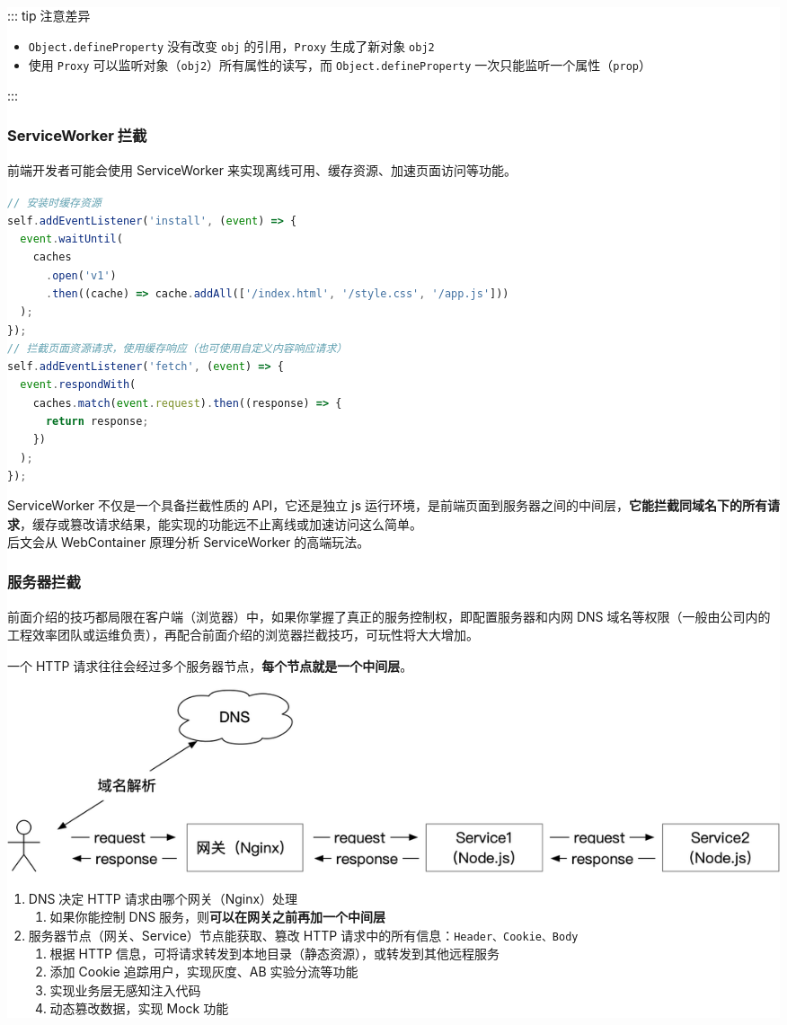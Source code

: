 ::: tip 注意差异

- `Object.defineProperty` 没有改变 `obj` 的引用，`Proxy` 生成了新对象 `obj2`
- 使用 `Proxy` 可以监听对象（`obj2`）所有属性的读写，而 `Object.defineProperty` 一次只能监听一个属性（`prop`）

:::

### ServiceWorker 拦截

前端开发者可能会使用 ServiceWorker 来实现离线可用、缓存资源、加速页面访问等功能。

```js
// 安装时缓存资源
self.addEventListener('install', (event) => {
  event.waitUntil(
    caches
      .open('v1')
      .then((cache) => cache.addAll(['/index.html', '/style.css', '/app.js']))
  );
});
// 拦截页面资源请求，使用缓存响应（也可使用自定义内容响应请求）
self.addEventListener('fetch', (event) => {
  event.respondWith(
    caches.match(event.request).then((response) => {
      return response;
    })
  );
});
```

ServiceWorker 不仅是一个具备拦截性质的 API，它还是独立 js 运行环境，是前端页面到服务器之间的中间层，**它能拦截同域名下的所有请求**，缓存或篡改请求结果，能实现的功能远不止离线或加速访问这么简单。  
后文会从 WebContainer 原理分析 ServiceWorker 的高端玩法。

### 服务器拦截

前面介绍的技巧都局限在客户端（浏览器）中，如果你掌握了真正的服务控制权，即配置服务器和内网 DNS 域名等权限（一般由公司内的工程效率团队或运维负责），再配合前面介绍的浏览器拦截技巧，可玩性将大大增加。

一个 HTTP 请求往往会经过多个服务器节点，**每个节点就是一个中间层**。

![server](./server.png)

1. DNS 决定 HTTP 请求由哪个网关（Nginx）处理
   1. 如果你能控制 DNS 服务，则**可以在网关之前再加一个中间层**
2. 服务器节点（网关、Service）节点能获取、篡改 HTTP 请求中的所有信息：`Header、Cookie、Body`
   1. 根据 HTTP 信息，可将请求转发到本地目录（静态资源），或转发到其他远程服务
   2. 添加 Cookie 追踪用户，实现灰度、AB 实验分流等功能
   3. 实现业务层无感知注入代码
   4. 动态篡改数据，实现 Mock 功能


[1]: https://developer.mozilla.org/en-US/docs/Web/API/EventTarget/addEventListener#usecapture
[2]: https://developer.mozilla.org/en-US/docs/Web/API/MutationObserver
[3]: https://hughfenghen.github.io/posts/2023/03/29/webcontainer/
[4]: https://developer.mozilla.org/zh-CN/docs/Web/API/ServiceWorker
[5]: https://chrome.google.com/webstore/detail/dhdgffkkebhmkfjojejmpbldmpobfkfo
[6]: https://webcontainers.io/
[7]: https://developer.mozilla.org/zh-CN/docs/Web/Security/Same-origin_policy
[8]: https://developer.mozilla.org/zh-CN/docs/Web/HTTP/CSP
[9]: https://developer.mozilla.org/zh-CN/docs/Web/Security/Secure_Contexts/features_restricted_to_secure_contexts
